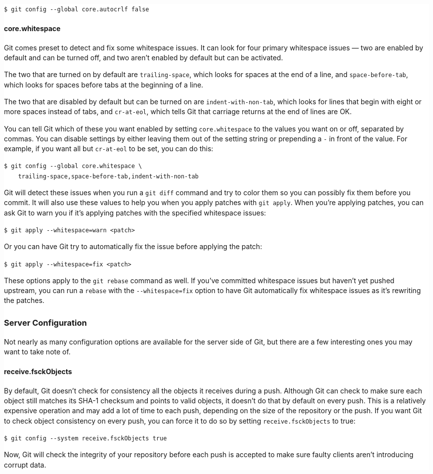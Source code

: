 
	$ git config --global core.autocrlf false

#### core.whitespace ####

Git comes preset to detect and fix some whitespace issues. It can look for four primary whitespace issues — two are enabled by default and can be turned off, and two aren’t enabled by default but can be activated.

The two that are turned on by default are `trailing-space`, which looks for spaces at the end of a line, and `space-before-tab`, which looks for spaces before tabs at the beginning of a line.

The two that are disabled by default but can be turned on are `indent-with-non-tab`, which looks for lines that begin with eight or more spaces instead of tabs, and `cr-at-eol`, which tells Git that carriage returns at the end of lines are OK.

You can tell Git which of these you want enabled by setting `core.whitespace` to the values you want on or off, separated by commas. You can disable settings by either leaving them out of the setting string or prepending a `-` in front of the value. For example, if you want all but `cr-at-eol` to be set, you can do this:

	$ git config --global core.whitespace \
	    trailing-space,space-before-tab,indent-with-non-tab

Git will detect these issues when you run a `git diff` command and try to color them so you can possibly fix them before you commit. It will also use these values to help you when you apply patches with `git apply`. When you’re applying patches, you can ask Git to warn you if it’s applying patches with the specified whitespace issues:

	$ git apply --whitespace=warn <patch>

Or you can have Git try to automatically fix the issue before applying the patch:

	$ git apply --whitespace=fix <patch>

These options apply to the `git rebase` command as well. If you’ve committed whitespace issues but haven’t yet pushed upstream, you can run a `rebase` with the `--whitespace=fix` option to have Git automatically fix whitespace issues as it’s rewriting the patches.

### Server Configuration ###

Not nearly as many configuration options are available for the server side of Git, but there are a few interesting ones you may want to take note of.

#### receive.fsckObjects ####

By default, Git doesn’t check for consistency all the objects it receives during a push. Although Git can check to make sure each object still matches its SHA-1 checksum and points to valid objects, it doesn’t do that by default on every push. This is a relatively expensive operation and may add a lot of time to each push, depending on the size of the repository or the push. If you want Git to check object consistency on every push, you can force it to do so by setting `receive.fsckObjects` to true:

	$ git config --system receive.fsckObjects true

Now, Git will check the integrity of your repository before each push is accepted to make sure faulty clients aren’t introducing corrupt data.
